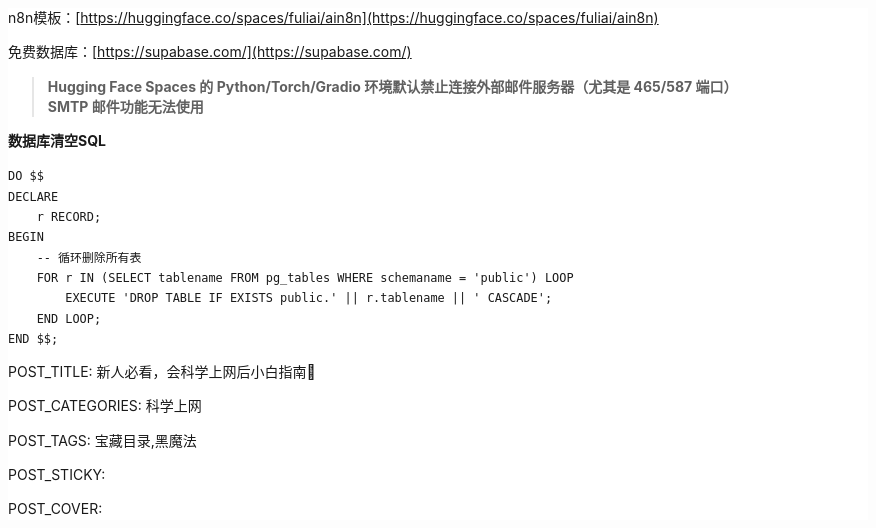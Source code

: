 n8n模板：[https://huggingface.co/spaces/fuliai/ain8n](https://huggingface.co/spaces/fuliai/ain8n)

免费数据库：[https://supabase.com/](https://supabase.com/)

> **Hugging Face Spaces 的 Python/Torch/Gradio 环境默认禁止连接外部邮件服务器（尤其是 465/587 端口）**  
> **SMTP 邮件功能无法使用**

**数据库清空SQL**

```
DO $$ 
DECLARE
    r RECORD;
BEGIN
    -- 循环删除所有表
    FOR r IN (SELECT tablename FROM pg_tables WHERE schemaname = 'public') LOOP
        EXECUTE 'DROP TABLE IF EXISTS public.' || r.tablename || ' CASCADE';
    END LOOP;
END $$;
```

POST_TITLE: 新人必看，会科学上网后小白指南🤣

POST_CATEGORIES: 科学上网

POST_TAGS: 宝藏目录,黑魔法

POST_STICKY:

POST_COVER:
